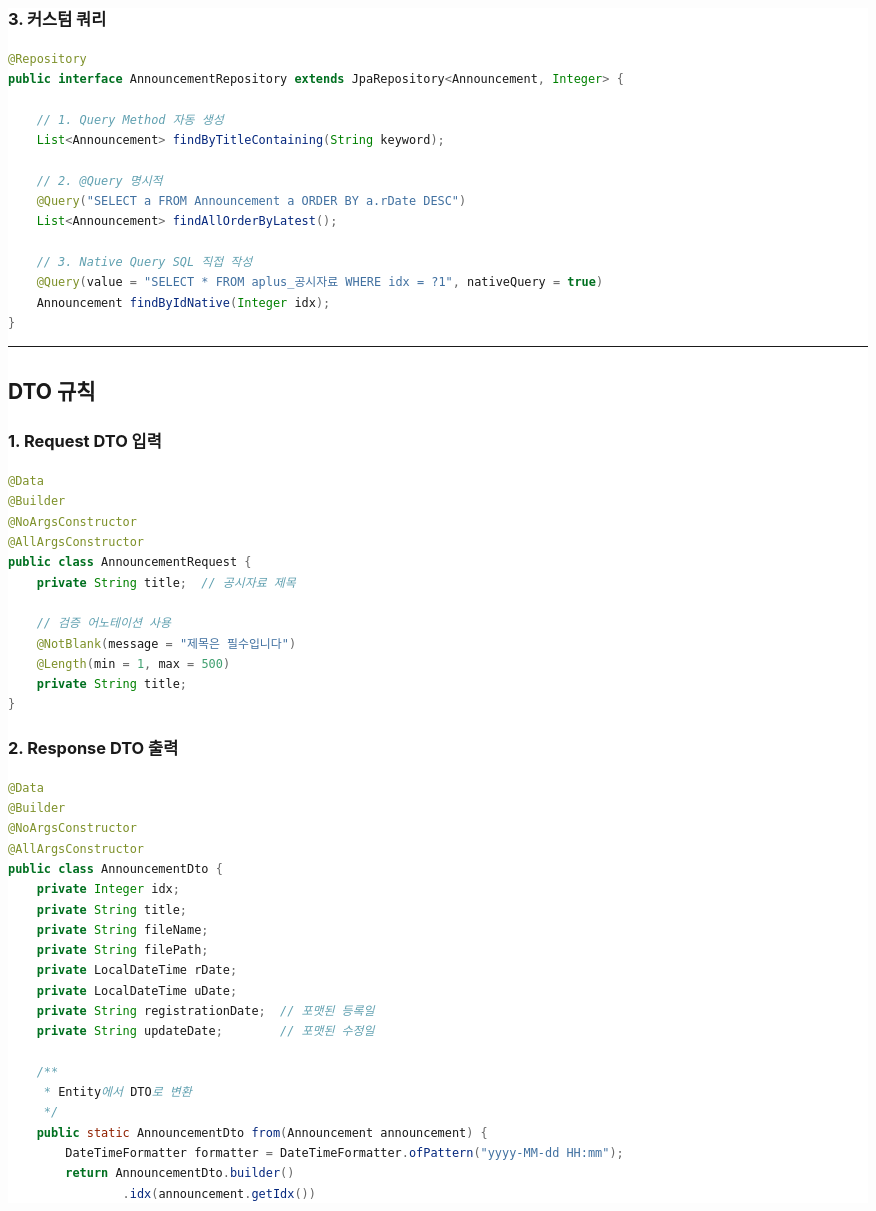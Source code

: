 
### 3. 커스텀 쿼리

```java
@Repository
public interface AnnouncementRepository extends JpaRepository<Announcement, Integer> {

    // 1. Query Method 자동 생성
    List<Announcement> findByTitleContaining(String keyword);

    // 2. @Query 명시적
    @Query("SELECT a FROM Announcement a ORDER BY a.rDate DESC")
    List<Announcement> findAllOrderByLatest();

    // 3. Native Query SQL 직접 작성
    @Query(value = "SELECT * FROM aplus_공시자료 WHERE idx = ?1", nativeQuery = true)
    Announcement findByIdNative(Integer idx);
}
```

---

## DTO 규칙

### 1. Request DTO 입력

```java
@Data
@Builder
@NoArgsConstructor
@AllArgsConstructor
public class AnnouncementRequest {
    private String title;  // 공시자료 제목

    // 검증 어노테이션 사용
    @NotBlank(message = "제목은 필수입니다")
    @Length(min = 1, max = 500)
    private String title;
}
```

### 2. Response DTO 출력

```java
@Data
@Builder
@NoArgsConstructor
@AllArgsConstructor
public class AnnouncementDto {
    private Integer idx;
    private String title;
    private String fileName;
    private String filePath;
    private LocalDateTime rDate;
    private LocalDateTime uDate;
    private String registrationDate;  // 포맷된 등록일
    private String updateDate;        // 포맷된 수정일

    /**
     * Entity에서 DTO로 변환
     */
    public static AnnouncementDto from(Announcement announcement) {
        DateTimeFormatter formatter = DateTimeFormatter.ofPattern("yyyy-MM-dd HH:mm");
        return AnnouncementDto.builder()
                .idx(announcement.getIdx())
```